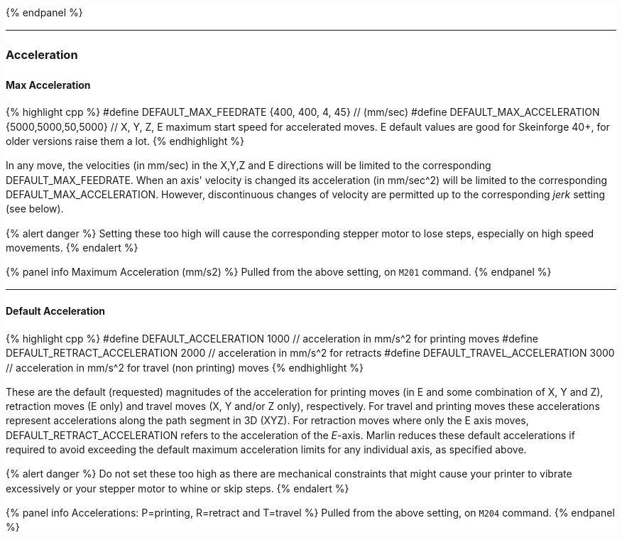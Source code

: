   </table>
{% endpanel %}


***

### Acceleration

#### Max Acceleration

{% highlight cpp %}
#define DEFAULT_MAX_FEEDRATE          {400, 400, 4, 45}    // (mm/sec)
#define DEFAULT_MAX_ACCELERATION      {5000,5000,50,5000}    // X, Y, Z, E maximum start speed for accelerated moves. E default values are good for Skeinforge 40+, for older versions raise them a lot.
{% endhighlight %}

In any move, the velocities (in mm/sec) in the X,Y,Z and E directions will be limited to the corresponding DEFAULT_MAX_FEEDRATE.  When an axis' velocity is changed its acceleration (in mm/sec^2) will be limited to the corresponding DEFAULT_MAX_ACCELERATION.  However, discontinuous changes of velocity are permitted up to the corresponding *jerk* setting (see below).

{% alert danger %}
Setting these too high will cause the corresponding stepper motor to lose steps, especially on high speed movements.
{% endalert %}

{% panel info Maximum Acceleration (mm/s2) %}
Pulled from the above setting, on `M201` command.
{% endpanel %}

***

#### Default Acceleration

{% highlight cpp %}
#define DEFAULT_ACCELERATION          1000    // acceleration in mm/s^2 for printing moves
#define DEFAULT_RETRACT_ACCELERATION  2000    // acceleration in mm/s^2 for retracts
#define DEFAULT_TRAVEL_ACCELERATION   3000    // acceleration in mm/s^2 for travel (non printing) moves
{% endhighlight %}

These are the default (requested) magnitudes of the acceleration for printing moves (in E and some combination of X, Y and Z), retraction moves (E only) and travel moves (X, Y and/or Z only), respectively. For travel and printing moves these accelerations represent accelerations along the path segment in 3D (XYZ). For retraction moves where only the E axis moves, DEFAULT_RETRACT_ACCELERATION refers to the acceleration of the *E*-axis. Marlin reduces these default accelerations if required to avoid exceeding the default maximum acceleration limits for any individual axis, as specified above.

{% alert danger %}
Do not set these too high as there are mechanical constraints that might cause your printer to vibrate excessively or your stepper motor to whine or skip steps.
{% endalert %}

{% panel info Accelerations: P=printing, R=retract and T=travel %}
Pulled from the above setting, on `M204` command.
{% endpanel %}
